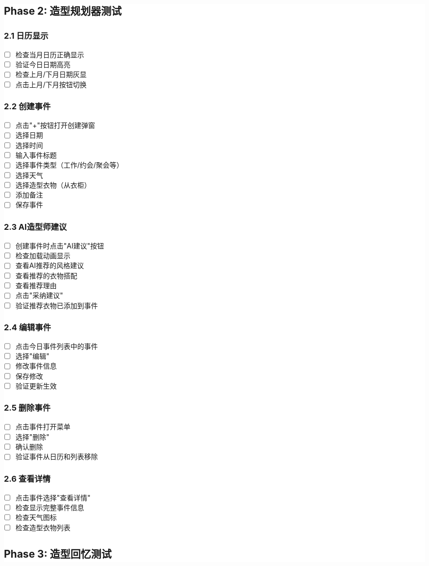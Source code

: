 ## Phase 2: 造型规划器测试

### 2.1 日历显示
- [ ] 检查当月日历正确显示
- [ ] 验证今日日期高亮
- [ ] 检查上月/下月日期灰显
- [ ] 点击上月/下月按钮切换

### 2.2 创建事件
- [ ] 点击"+"按钮打开创建弹窗
- [ ] 选择日期
- [ ] 选择时间
- [ ] 输入事件标题
- [ ] 选择事件类型（工作/约会/聚会等）
- [ ] 选择天气
- [ ] 选择造型衣物（从衣柜）
- [ ] 添加备注
- [ ] 保存事件

### 2.3 AI造型师建议
- [ ] 创建事件时点击"AI建议"按钮
- [ ] 检查加载动画显示
- [ ] 查看AI推荐的风格建议
- [ ] 查看推荐的衣物搭配
- [ ] 查看推荐理由
- [ ] 点击"采纳建议"
- [ ] 验证推荐衣物已添加到事件

### 2.4 编辑事件
- [ ] 点击今日事件列表中的事件
- [ ] 选择"编辑"
- [ ] 修改事件信息
- [ ] 保存修改
- [ ] 验证更新生效

### 2.5 删除事件
- [ ] 点击事件打开菜单
- [ ] 选择"删除"
- [ ] 确认删除
- [ ] 验证事件从日历和列表移除

### 2.6 查看详情
- [ ] 点击事件选择"查看详情"
- [ ] 检查显示完整事件信息
- [ ] 检查天气图标
- [ ] 检查造型衣物列表

## Phase 3: 造型回忆测试
